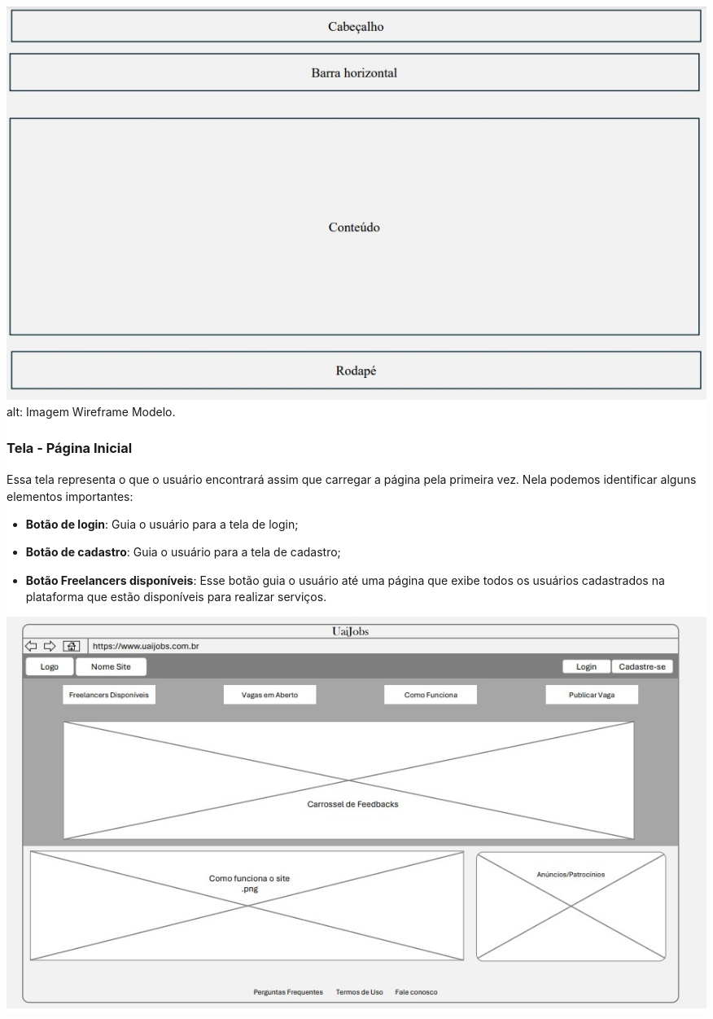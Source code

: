 ![Imagem Wireframe Modelo](https://raw.githubusercontent.com/ICEI-PUC-Minas-PCO-SI/pco-si-2024-1-tiaw-uaijobs/Codigos-Atualizados/docs/02%20-%20relat%C3%B3rio%20t%C3%A9cnico/images/Base_Elementos.jpg)
alt: Imagem Wireframe Modelo.


### Tela - Página Inicial

Essa tela representa o que o usuário encontrará assim que carregar a página pela primeira vez. Nela podemos identificar alguns elementos importantes: 
 
* **Botão de login**: Guia o usuário para a tela de login;
 
* **Botão de cadastro**: Guia o usuário para a tela de cadastro;
 
* **Botão Freelancers disponíveis**: Esse botão guia o usuário até uma página que exibe todos os usuários cadastrados na plataforma que estão disponíveis para realizar serviços.

![Página Inicial](https://raw.githubusercontent.com/ICEI-PUC-Minas-PCO-SI/pco-si-2024-1-tiaw-uaijobs/Codigos-Atualizados/docs/02%20-%20relat%C3%B3rio%20t%C3%A9cnico/images/P%C3%A1gina_Inicial.jpg)